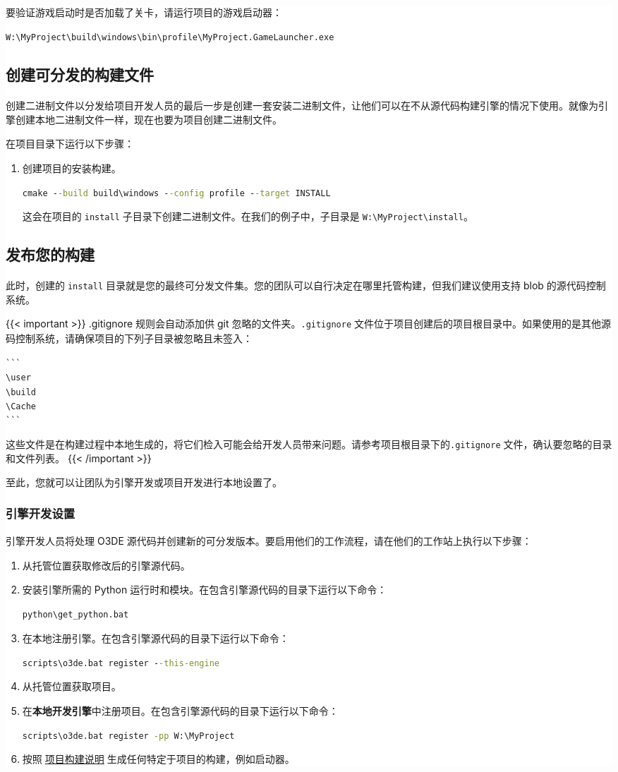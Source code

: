 要验证游戏启动时是否加载了关卡，请运行项目的游戏启动器：

```cmd
W:\MyProject\build\windows\bin\profile\MyProject.GameLauncher.exe
```

## 创建可分发的构建文件

创建二进制文件以分发给项目开发人员的最后一步是创建一套安装二进制文件，让他们可以在不从源代码构建引擎的情况下使用。就像为引擎创建本地二进制文件一样，现在也要为项目创建二进制文件。

在项目目录下运行以下步骤：

1. 创建项目的安装构建。
    
    ```cmd
    cmake --build build\windows --config profile --target INSTALL
    ```

   这会在项目的 `install` 子目录下创建二进制文件。在我们的例子中，子目录是 `W:\MyProject\install`。

## 发布您的构建

此时，创建的 `install` 目录就是您的最终可分发文件集。您的团队可以自行决定在哪里托管构建，但我们建议使用支持 blob 的源代码控制系统。

{{< important >}}
.gitignore 规则会自动添加供 git 忽略的文件夹。`.gitignore` 文件位于项目创建后的项目根目录中。如果使用的是其他源码控制系统，请确保项目的下列子目录被忽略且未签入：
    
    ```
    \user
    \build
    \Cache
    ```

这些文件是在构建过程中本地生成的，将它们检入可能会给开发人员带来问题。请参考项目根目录下的`.gitignore` 文件，确认要忽略的目录和文件列表。
{{< /important >}}

至此，您就可以让团队为引擎开发或项目开发进行本地设置了。

### 引擎开发设置

引擎开发人员将处理 O3DE 源代码并创建新的可分发版本。要启用他们的工作流程，请在他们的工作站上执行以下步骤：

1. 从托管位置获取修改后的引擎源代码。
1. 安装引擎所需的 Python 运行时和模块。在包含引擎源代码的目录下运行以下命令：

    ```cmd
    python\get_python.bat
    ```
1. 在本地注册引擎。在包含引擎源代码的目录下运行以下命令：

    ```cmd
    scripts\o3de.bat register --this-engine
    ```
1. 从托管位置获取项目。
1. 在**本地开发引擎**中注册项目。在包含引擎源代码的目录下运行以下命令：
   
   ```cmd
   scripts\o3de.bat register -pp W:\MyProject
   ```
1. 按照 [项目构建说明](https://o3de.org/docs/user-guide/build/) 生成任何特定于项目的构建，例如启动器。
